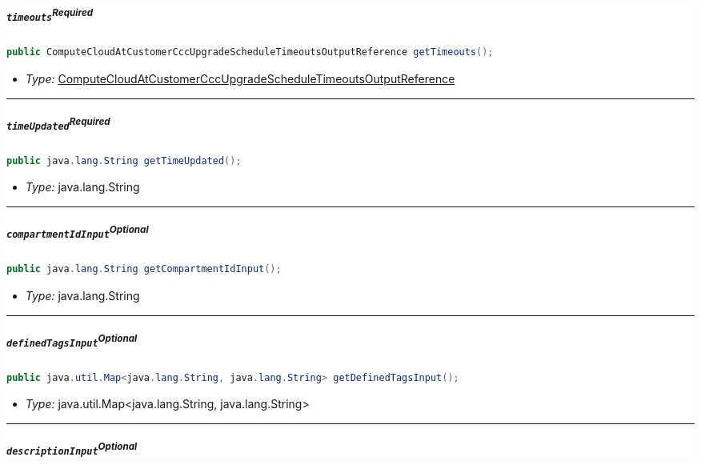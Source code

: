 ##### `timeouts`<sup>Required</sup> <a name="timeouts" id="rhizo-co-terraform-provider-oci.computeCloudAtCustomerCccUpgradeSchedule.ComputeCloudAtCustomerCccUpgradeSchedule.property.timeouts"></a>

```java
public ComputeCloudAtCustomerCccUpgradeScheduleTimeoutsOutputReference getTimeouts();
```

- *Type:* <a href="#rhizo-co-terraform-provider-oci.computeCloudAtCustomerCccUpgradeSchedule.ComputeCloudAtCustomerCccUpgradeScheduleTimeoutsOutputReference">ComputeCloudAtCustomerCccUpgradeScheduleTimeoutsOutputReference</a>

---

##### `timeUpdated`<sup>Required</sup> <a name="timeUpdated" id="rhizo-co-terraform-provider-oci.computeCloudAtCustomerCccUpgradeSchedule.ComputeCloudAtCustomerCccUpgradeSchedule.property.timeUpdated"></a>

```java
public java.lang.String getTimeUpdated();
```

- *Type:* java.lang.String

---

##### `compartmentIdInput`<sup>Optional</sup> <a name="compartmentIdInput" id="rhizo-co-terraform-provider-oci.computeCloudAtCustomerCccUpgradeSchedule.ComputeCloudAtCustomerCccUpgradeSchedule.property.compartmentIdInput"></a>

```java
public java.lang.String getCompartmentIdInput();
```

- *Type:* java.lang.String

---

##### `definedTagsInput`<sup>Optional</sup> <a name="definedTagsInput" id="rhizo-co-terraform-provider-oci.computeCloudAtCustomerCccUpgradeSchedule.ComputeCloudAtCustomerCccUpgradeSchedule.property.definedTagsInput"></a>

```java
public java.util.Map<java.lang.String, java.lang.String> getDefinedTagsInput();
```

- *Type:* java.util.Map<java.lang.String, java.lang.String>

---

##### `descriptionInput`<sup>Optional</sup> <a name="descriptionInput" id="rhizo-co-terraform-provider-oci.computeCloudAtCustomerCccUpgradeSchedule.ComputeCloudAtCustomerCccUpgradeSchedule.property.descriptionInput"></a>
